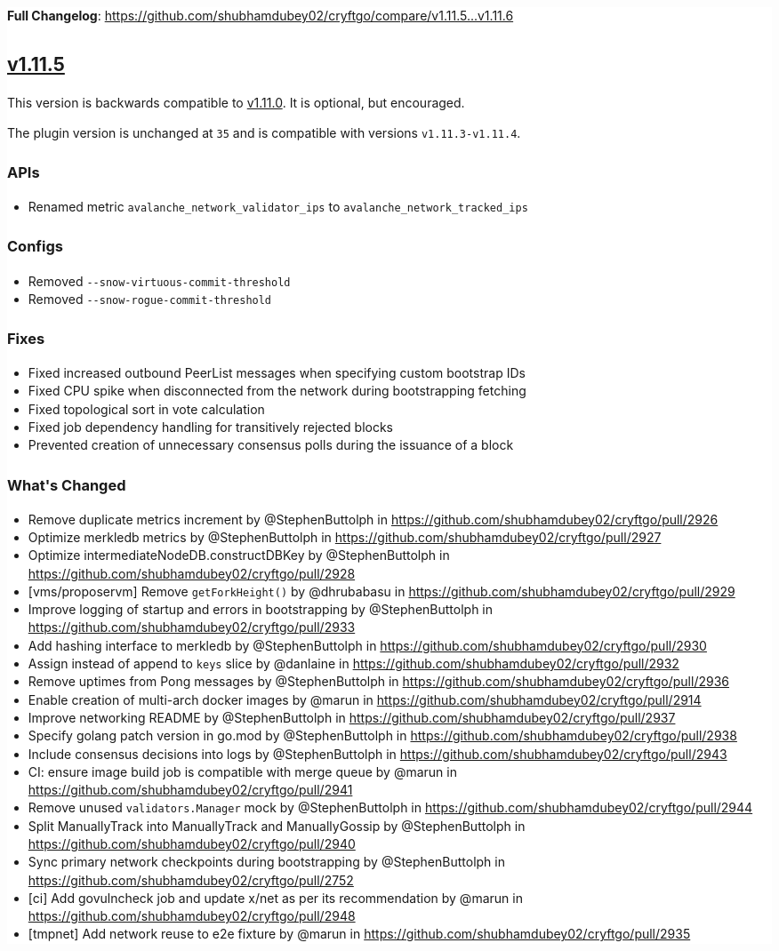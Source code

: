 **Full Changelog**: https://github.com/shubhamdubey02/cryftgo/compare/v1.11.5...v1.11.6

## [v1.11.5](https://github.com/shubhamdubey02/cryftgo/releases/tag/v1.11.5)

This version is backwards compatible to [v1.11.0](https://github.com/shubhamdubey02/cryftgo/releases/tag/v1.11.0). It is optional, but encouraged.

The plugin version is unchanged at `35` and is compatible with versions `v1.11.3-v1.11.4`.

### APIs

- Renamed metric `avalanche_network_validator_ips` to `avalanche_network_tracked_ips`

### Configs

- Removed `--snow-virtuous-commit-threshold`
- Removed `--snow-rogue-commit-threshold`

### Fixes

- Fixed increased outbound PeerList messages when specifying custom bootstrap IDs
- Fixed CPU spike when disconnected from the network during bootstrapping fetching
- Fixed topological sort in vote calculation
- Fixed job dependency handling for transitively rejected blocks
- Prevented creation of unnecessary consensus polls during the issuance of a block

### What's Changed

- Remove duplicate metrics increment by @StephenButtolph in https://github.com/shubhamdubey02/cryftgo/pull/2926
- Optimize merkledb metrics by @StephenButtolph in https://github.com/shubhamdubey02/cryftgo/pull/2927
- Optimize intermediateNodeDB.constructDBKey by @StephenButtolph in https://github.com/shubhamdubey02/cryftgo/pull/2928
- [vms/proposervm] Remove `getForkHeight()` by @dhrubabasu in https://github.com/shubhamdubey02/cryftgo/pull/2929
- Improve logging of startup and errors in bootstrapping by @StephenButtolph in https://github.com/shubhamdubey02/cryftgo/pull/2933
- Add hashing interface to merkledb by @StephenButtolph in https://github.com/shubhamdubey02/cryftgo/pull/2930
- Assign instead of append to `keys` slice by @danlaine in https://github.com/shubhamdubey02/cryftgo/pull/2932
- Remove uptimes from Pong messages by @StephenButtolph in https://github.com/shubhamdubey02/cryftgo/pull/2936
- Enable creation of multi-arch docker images by @marun in https://github.com/shubhamdubey02/cryftgo/pull/2914
- Improve networking README by @StephenButtolph in https://github.com/shubhamdubey02/cryftgo/pull/2937
- Specify golang patch version in go.mod by @StephenButtolph in https://github.com/shubhamdubey02/cryftgo/pull/2938
- Include consensus decisions into logs by @StephenButtolph in https://github.com/shubhamdubey02/cryftgo/pull/2943
- CI: ensure image build job is compatible with merge queue by @marun in https://github.com/shubhamdubey02/cryftgo/pull/2941
- Remove unused `validators.Manager` mock by @StephenButtolph in https://github.com/shubhamdubey02/cryftgo/pull/2944
- Split ManuallyTrack into ManuallyTrack and ManuallyGossip by @StephenButtolph in https://github.com/shubhamdubey02/cryftgo/pull/2940
- Sync primary network checkpoints during bootstrapping by @StephenButtolph in https://github.com/shubhamdubey02/cryftgo/pull/2752
- [ci] Add govulncheck job and update x/net as per its recommendation by @marun in https://github.com/shubhamdubey02/cryftgo/pull/2948
- [tmpnet] Add network reuse to e2e fixture by @marun in https://github.com/shubhamdubey02/cryftgo/pull/2935